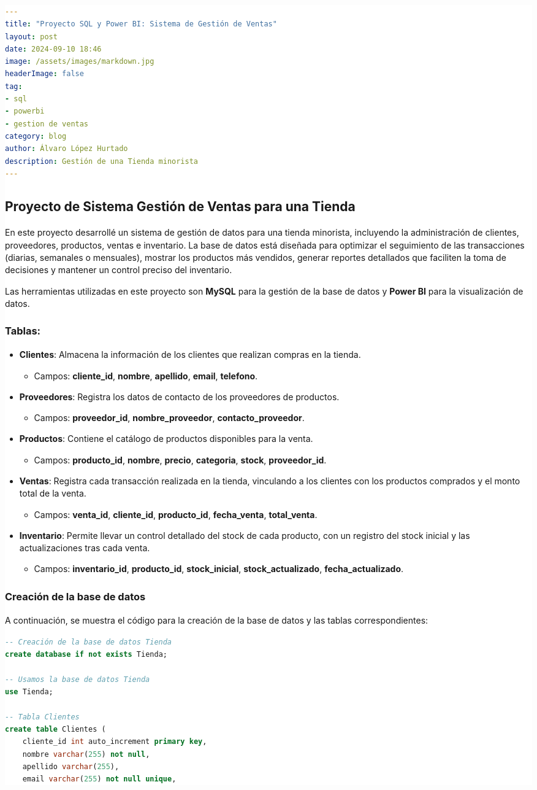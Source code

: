 ```yaml
---
title: "Proyecto SQL y Power BI: Sistema de Gestión de Ventas"
layout: post
date: 2024-09-10 18:46
image: /assets/images/markdown.jpg
headerImage: false
tag:
- sql
- powerbi
- gestion de ventas
category: blog
author: Álvaro López Hurtado
description: Gestión de una Tienda minorista
---
```


## Proyecto de Sistema Gestión de Ventas para una Tienda

En este proyecto desarrollé un sistema de gestión de datos para una tienda minorista, incluyendo la administración de clientes, proveedores, productos, ventas e inventario. La base de datos está diseñada para optimizar el seguimiento de las transacciones (diarias, semanales o mensuales), mostrar los productos más vendidos, generar reportes detallados que faciliten la toma de decisiones y mantener un control preciso del inventario.

Las herramientas utilizadas en este proyecto son **MySQL** para la gestión de la base de datos y **Power BI** para la visualización de datos.

### Tablas:

- **Clientes**: Almacena la información de los clientes que realizan compras en la tienda.
  - Campos: **cliente_id**, **nombre**, **apellido**, **email**, **telefono**.

- **Proveedores**: Registra los datos de contacto de los proveedores de productos.
  - Campos: **proveedor_id**, **nombre_proveedor**, **contacto_proveedor**.

- **Productos**: Contiene el catálogo de productos disponibles para la venta.
  - Campos: **producto_id**, **nombre**, **precio**, **categoria**, **stock**, **proveedor_id**.

- **Ventas**: Registra cada transacción realizada en la tienda, vinculando a los clientes con los productos comprados y el monto total de la venta.
  - Campos: **venta_id**, **cliente_id**, **producto_id**, **fecha_venta**, **total_venta**.

- **Inventario**: Permite llevar un control detallado del stock de cada producto, con un registro del stock inicial y las actualizaciones tras cada venta.
  - Campos: **inventario_id**, **producto_id**, **stock_inicial**, **stock_actualizado**, **fecha_actualizado**.

### Creación de la base de datos

A continuación, se muestra el código para la creación de la base de datos y las tablas correspondientes:

```sql
-- Creación de la base de datos Tienda
create database if not exists Tienda;

-- Usamos la base de datos Tienda
use Tienda;

-- Tabla Clientes
create table Clientes (
    cliente_id int auto_increment primary key,
    nombre varchar(255) not null,
    apellido varchar(255),
    email varchar(255) not null unique,
```